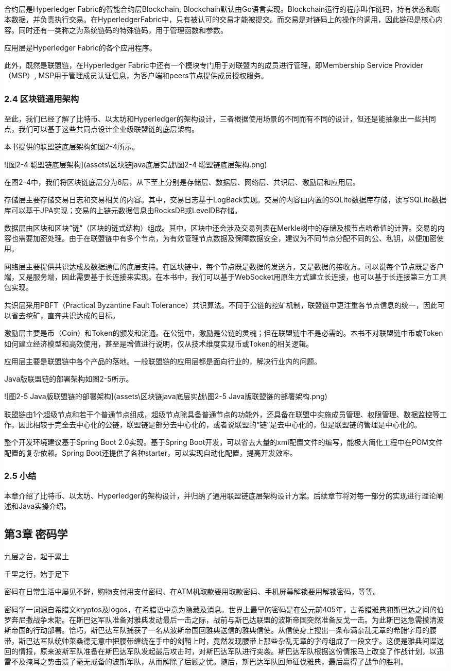 合约层是Hyperledger Fabric的智能合约层Blockchain, Blockchain默认由Go语言实现。Blockchain运行的程序叫作链码，持有状态和账本数据，并负责执行交易。在HyperledgerFabric中，只有被认可的交易才能被提交。而交易是对链码上的操作的调用，因此链码是核心内容。同时还有一类称之为系统链码的特殊链码，用于管理函数和参数。

应用层是Hyperledger Fabric的各个应用程序。

此外，既然是联盟链，在Hyperledger Fabric中还有一个模块专门用于对联盟内的成员进行管理，即Membership Service Provider（MSP）, MSP用于管理成员认证信息，为客户端和peers节点提供成员授权服务。

### 2.4 区块链通用架构

至此，我们已经了解了比特币、以太坊和Hyperledger的架构设计，三者根据使用场景的不同而有不同的设计，但还是能抽象出一些共同点，我们可以基于这些共同点设计企业级联盟链的底层架构。

本书提供的联盟链底层架构如图2-4所示。

![图2-4 聪盟链底层架构](assets\区块链java底层实战\图2-4 聪盟链底层架构.png)

在图2-4中，我们将区块链底层分为6层，从下至上分别是存储层、数据层、网络层、共识层、激励层和应用层。

存储层主要存储交易日志和交易相关的内容。其中，交易日志基于LogBack实现。交易的内容由内置的SQLite数据库存储，读写SQLite数据库可以基于JPA实现；交易的上链元数据信息由RocksDB或LevelDB存储。

数据层由区块和区块“链”（区块的链式结构）组成。其中，区块中还会涉及交易列表在Merkle树中的存储及根节点哈希值的计算。交易的内容也需要加密处理。由于在联盟链中有多个节点，为有效管理节点数据及保障数据安全，建议为不同节点分配不同的公、私钥，以便加密使用。

网络层主要提供共识达成及数据通信的底层支持。在区块链中，每个节点既是数据的发送方，又是数据的接收方。可以说每个节点既是客户端，又是服务端，因此需要基于长连接来实现。在本书中，我们可以基于WebSocket用原生方式建立长连接，也可以基于长连接第三方工具包实现。

共识层采用PBFT（Practical Byzantine Fault Tolerance）共识算法。不同于公链的挖矿机制，联盟链中更注重各节点信息的统一，因此可以省去挖矿，直奔共识达成的目标。

激励层主要是币（Coin）和Token的颁发和流通。在公链中，激励是公链的灵魂；但在联盟链中不是必需的。本书不对联盟链中币或Token如何建立经济模型和高效使用，甚至是增值进行说明，仅从技术维度实现币或Token的相关逻辑。

应用层主要是联盟链中各个产品的落地。一般联盟链的应用层都是面向行业的，解决行业内的问题。

Java版联盟链的部署架构如图2-5所示。

![图2-5 Java版联盟链的部署架构](assets\区块链java底层实战\图2-5 Java版联盟链的部署架构.png)

联盟链由1个超级节点和若干个普通节点组成，超级节点除具备普通节点的功能外，还具备在联盟中实施成员管理、权限管理、数据监控等工作。因此相较于完全去中心化的公链，联盟链是部分去中心化的，或者说联盟的“链”是去中心化的，但是联盟链的管理是中心化的。

整个开发环境建议基于Spring Boot 2.0实现。基于Spring Boot开发，可以省去大量的xml配置文件的编写，能极大简化工程中在POM文件配置的复杂依赖。Spring Boot还提供了各种starter，可以实现自动化配置，提高开发效率。

### 2.5 小结

本章介绍了比特币、以太坊、Hyperledger的架构设计，并归纳了通用联盟链底层架构设计方案。后续章节将对每一部分的实现进行理论阐述和Java实操介绍。

## 第3章 密码学

九层之台，起于累土

千里之行，始于足下

密码在日常生活中屡见不鲜，购物支付用支付密码、在ATM机取款要用取款密码、手机屏幕解锁要用解锁密码，等等。

密码学一词源自希腊文kryptos及logos，在希腊语中意为隐藏及消息。世界上最早的密码是在公元前405年，古希腊雅典和斯巴达之间的伯罗奔尼撒战争末期。在斯巴达军队准备对雅典发动最后一击之际，战前与斯巴达联盟的波斯帝国突然准备反戈一击。为此斯巴达急需摸清波斯帝国的行动部署。恰巧，斯巴达军队捕获了一名从波斯帝国回雅典送信的雅典信使。从信使身上搜出一条布满杂乱无章的希腊字母的腰带，斯巴达军队统帅莱桑德无意中把腰带缠绕在手中的剑鞘上时，竟然发现腰带上那些杂乱无章的字母组成了一段文字。这便是雅典间谍送回的情报，原来波斯军队准备在斯巴达军队发起最后攻击时，对斯巴达军队进行突袭。斯巴达军队根据这份情报马上改变了作战计划，以迅雷不及掩耳之势击溃了毫无戒备的波斯军队，从而解除了后顾之忧。随后，斯巴达军队回师征伐雅典，最后赢得了战争的胜利。
